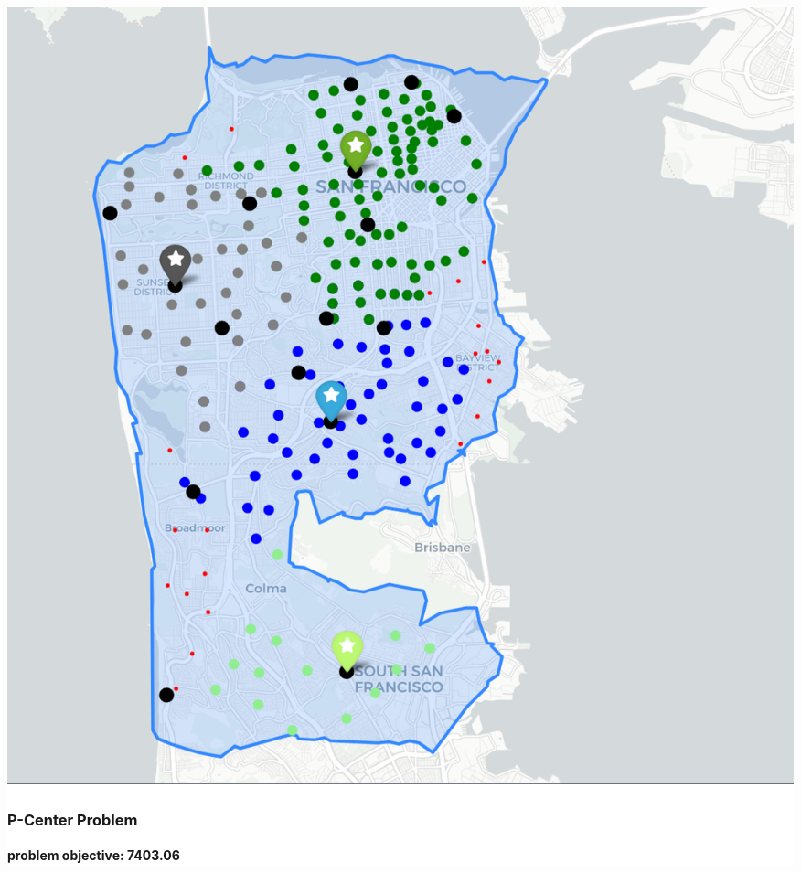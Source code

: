 <img src="/assets/images/geospatial/spatial optimization/lscp_04.png" alt="drawing"/>

### P-Center Problem
**problem objective: 7403.06**
